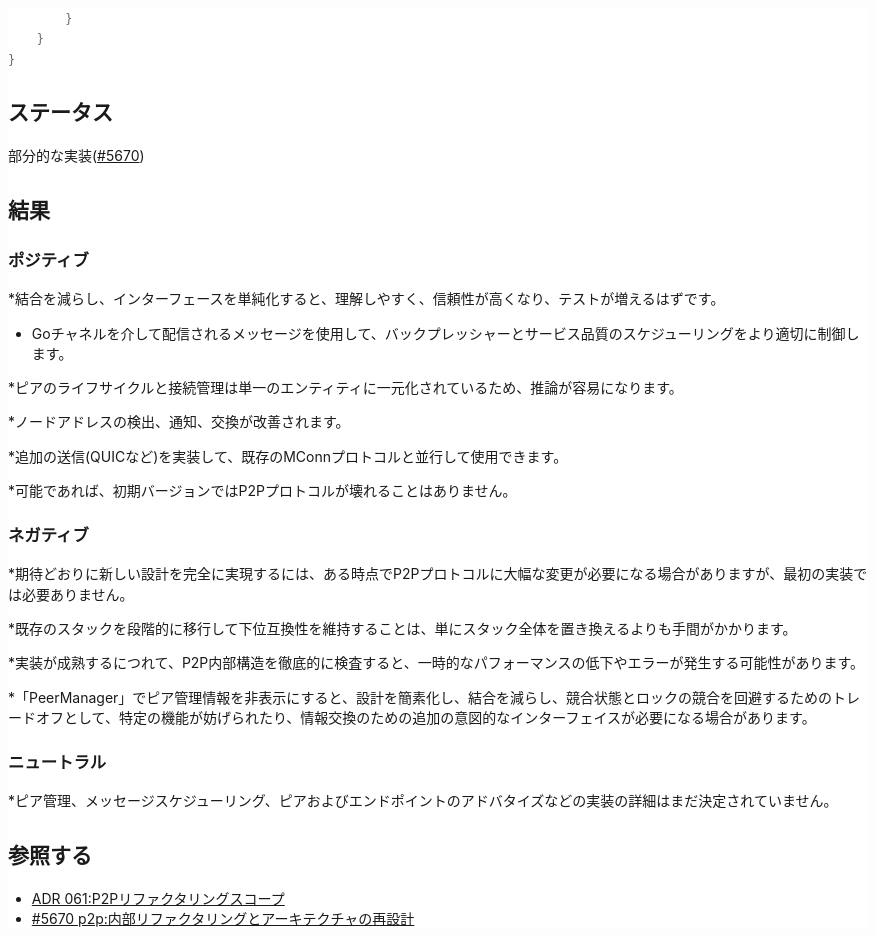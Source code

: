 ```go
        }
    }
}
```

## ステータス

部分的な実装([#5670](https://github.com/tendermint/tendermint/issues/5670))

## 結果

### ポジティブ

*結合を減らし、インターフェースを単純化すると、理解しやすく、信頼性が高くなり、テストが増えるはずです。

* Goチャネルを介して配信されるメッセージを使用して、バックプレッシャーとサービス品質のスケジューリングをより適切に制御します。

*ピアのライフサイクルと接続管理は単一のエンティティに一元化されているため、推論が容易になります。

*ノードアドレスの検出、通知、交換が改善されます。

*追加の送信(QUICなど)を実装して、既存のMConnプロトコルと並行して使用できます。

*可能であれば、初期バージョンではP2Pプロトコルが壊れることはありません。

### ネガティブ

*期待どおりに新しい設計を完全に実現するには、ある時点でP2Pプロトコルに大幅な変更が必要になる場合がありますが、最初の実装では必要ありません。

*既存のスタックを段階的に移行して下位互換性を維持することは、単にスタック全体を置き換えるよりも手間がかかります。

*実装が成熟するにつれて、P2P内部構造を徹底的に検査すると、一時的なパフォーマンスの低下やエラーが発生する可能性があります。

*「PeerManager」でピア管理情報を非表示にすると、設計を簡素化し、結合を減らし、競合状態とロックの競合を回避するためのトレードオフとして、特定の機能が妨げられたり、情報交換のための追加の意図的なインターフェイスが必要になる場合があります。

### ニュートラル

*ピア管理、メッセージスケジューリング、ピアおよびエンドポイントのアドバタイズなどの実装の詳細はまだ決定されていません。

## 参照する

* [ADR 061:P2Pリファクタリングスコープ](adr-061-p2p-refactor-scope.md)
* [#5670 p2p:内部リファクタリングとアーキテクチャの再設計](https://github.com/tendermint/tendermint/issues/5670)
